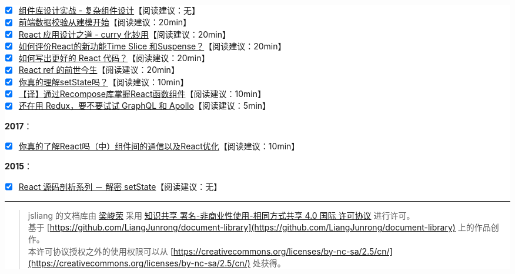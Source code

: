 * [x] [组件库设计实战 - 复杂组件设计](https://zhuanlan.zhihu.com/p/29034015)【阅读建议：无】
* [x] [前端数据校验从建模开始](https://juejin.im/post/6844903667414335501)【阅读建议：20min】
* [x] [React 应用设计之道 - curry 化妙用](https://zhuanlan.zhihu.com/p/35833143)【阅读建议：20min】
* [x] [如何评价React的新功能Time Slice 和Suspense？](https://www.zhihu.com/question/268028123)【阅读建议：20min】
* [x] [如何写出更好的 React 代码？](https://juejin.im/post/6844903600989143054)【阅读建议：20min】
* [x] [React ref 的前世今生](https://zhuanlan.zhihu.com/p/40462264)【阅读建议：20min】
* [x] [你真的理解setState吗？](https://zhuanlan.zhihu.com/p/39512941)【阅读建议：10min】
* [x] [【译】通过Recompose库掌握React函数组件](https://juejin.im/entry/6844903662209204237)【阅读建议：10min】
* [x] [还在用 Redux，要不要试试 GraphQL 和 Apollo](https://juejin.im/post/6844903607523868680)【阅读建议：5min】

**2017**：

* [x] [你真的了解React吗（中）组件间的通信以及React优化](https://zhuanlan.zhihu.com/p/27828866)【阅读建议：10min】

**2015**：

* [x] [React 源码剖析系列 － 解密 setState](https://zhuanlan.zhihu.com/p/20328570)【阅读建议：无】

---

> jsliang 的文档库由 [梁峻荣](https://github.com/LiangJunrong) 采用 [知识共享 署名-非商业性使用-相同方式共享 4.0 国际 许可协议](http://creativecommons.org/licenses/by-nc-sa/4.0/) 进行许可。<br/>基于 [https://github.com/LiangJunrong/document-library](https://github.com/LiangJunrong/document-library) 上的作品创作。<br/>本许可协议授权之外的使用权限可以从 [https://creativecommons.org/licenses/by-nc-sa/2.5/cn/](https://creativecommons.org/licenses/by-nc-sa/2.5/cn/) 处获得。
